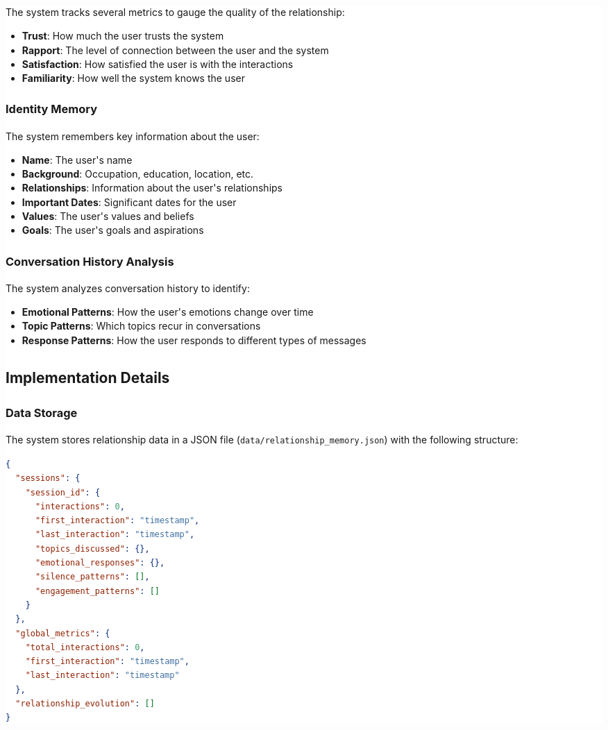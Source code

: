 The system tracks several metrics to gauge the quality of the relationship:

- **Trust**: How much the user trusts the system
- **Rapport**: The level of connection between the user and the system
- **Satisfaction**: How satisfied the user is with the interactions
- **Familiarity**: How well the system knows the user

### Identity Memory

The system remembers key information about the user:

- **Name**: The user's name
- **Background**: Occupation, education, location, etc.
- **Relationships**: Information about the user's relationships
- **Important Dates**: Significant dates for the user
- **Values**: The user's values and beliefs
- **Goals**: The user's goals and aspirations

### Conversation History Analysis

The system analyzes conversation history to identify:

- **Emotional Patterns**: How the user's emotions change over time
- **Topic Patterns**: Which topics recur in conversations
- **Response Patterns**: How the user responds to different types of messages

## Implementation Details

### Data Storage

The system stores relationship data in a JSON file (`data/relationship_memory.json`) with the following structure:

```json
{
  "sessions": {
    "session_id": {
      "interactions": 0,
      "first_interaction": "timestamp",
      "last_interaction": "timestamp",
      "topics_discussed": {},
      "emotional_responses": {},
      "silence_patterns": [],
      "engagement_patterns": []
    }
  },
  "global_metrics": {
    "total_interactions": 0,
    "first_interaction": "timestamp",
    "last_interaction": "timestamp"
  },
  "relationship_evolution": []
}
```
